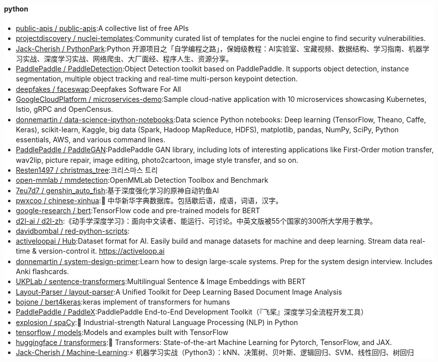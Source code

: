 #### python
* [public-apis / public-apis](https://github.com/public-apis/public-apis):A collective list of free APIs
* [projectdiscovery / nuclei-templates](https://github.com/projectdiscovery/nuclei-templates):Community curated list of templates for the nuclei engine to find security vulnerabilities.
* [Jack-Cherish / PythonPark](https://github.com/Jack-Cherish/PythonPark):Python 开源项目之「自学编程之路」，保姆级教程：AI实验室、宝藏视频、数据结构、学习指南、机器学习实战、深度学习实战、网络爬虫、大厂面经、程序人生、资源分享。
* [PaddlePaddle / PaddleDetection](https://github.com/PaddlePaddle/PaddleDetection):Object Detection toolkit based on PaddlePaddle. It supports object detection, instance segmentation, multiple object tracking and real-time multi-person keypoint detection.
* [deepfakes / faceswap](https://github.com/deepfakes/faceswap):Deepfakes Software For All
* [GoogleCloudPlatform / microservices-demo](https://github.com/GoogleCloudPlatform/microservices-demo):Sample cloud-native application with 10 microservices showcasing Kubernetes, Istio, gRPC and OpenCensus.
* [donnemartin / data-science-ipython-notebooks](https://github.com/donnemartin/data-science-ipython-notebooks):Data science Python notebooks: Deep learning (TensorFlow, Theano, Caffe, Keras), scikit-learn, Kaggle, big data (Spark, Hadoop MapReduce, HDFS), matplotlib, pandas, NumPy, SciPy, Python essentials, AWS, and various command lines.
* [PaddlePaddle / PaddleGAN](https://github.com/PaddlePaddle/PaddleGAN):PaddlePaddle GAN library, including lots of interesting applications like First-Order motion transfer, wav2lip, picture repair, image editing, photo2cartoon, image style transfer, and so on.
* [Resten1497 / christmas_tree](https://github.com/Resten1497/christmas_tree):크리스마스 트리
* [open-mmlab / mmdetection](https://github.com/open-mmlab/mmdetection):OpenMMLab Detection Toolbox and Benchmark
* [7eu7d7 / genshin_auto_fish](https://github.com/7eu7d7/genshin_auto_fish):基于深度强化学习的原神自动钓鱼AI
* [pwxcoo / chinese-xinhua](https://github.com/pwxcoo/chinese-xinhua):📙 中华新华字典数据库。包括歇后语，成语，词语，汉字。
* [google-research / bert](https://github.com/google-research/bert):TensorFlow code and pre-trained models for BERT
* [d2l-ai / d2l-zh](https://github.com/d2l-ai/d2l-zh):《动手学深度学习》：面向中文读者、能运行、可讨论。中英文版被55个国家的300所大学用于教学。
* [davidbombal / red-python-scripts](https://github.com/davidbombal/red-python-scripts):
* [activeloopai / Hub](https://github.com/activeloopai/Hub):Dataset format for AI. Easily build and manage datasets for machine and deep learning. Stream data real-time & version-control it. https://activeloop.ai
* [donnemartin / system-design-primer](https://github.com/donnemartin/system-design-primer):Learn how to design large-scale systems. Prep for the system design interview. Includes Anki flashcards.
* [UKPLab / sentence-transformers](https://github.com/UKPLab/sentence-transformers):Multilingual Sentence & Image Embeddings with BERT
* [Layout-Parser / layout-parser](https://github.com/Layout-Parser/layout-parser):A Unified Toolkit for Deep Learning Based Document Image Analysis
* [bojone / bert4keras](https://github.com/bojone/bert4keras):keras implement of transformers for humans
* [PaddlePaddle / PaddleX](https://github.com/PaddlePaddle/PaddleX):PaddlePaddle End-to-End Development Toolkit（『飞桨』深度学习全流程开发工具）
* [explosion / spaCy](https://github.com/explosion/spaCy):💫 Industrial-strength Natural Language Processing (NLP) in Python
* [tensorflow / models](https://github.com/tensorflow/models):Models and examples built with TensorFlow
* [huggingface / transformers](https://github.com/huggingface/transformers):🤗 Transformers: State-of-the-art Machine Learning for Pytorch, TensorFlow, and JAX.
* [Jack-Cherish / Machine-Learning](https://github.com/Jack-Cherish/Machine-Learning):⚡ 机器学习实战（Python3）：kNN、决策树、贝叶斯、逻辑回归、SVM、线性回归、树回归
